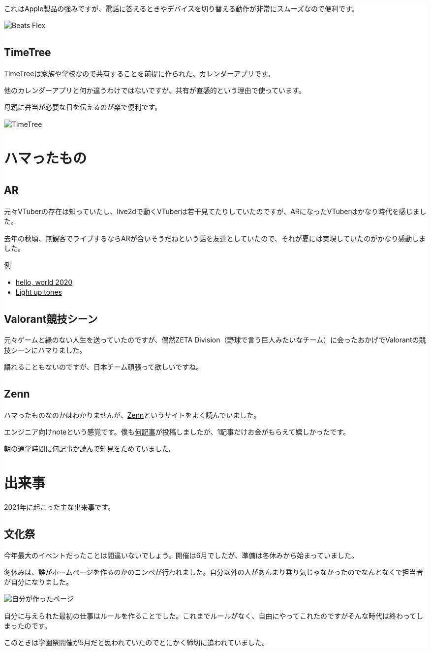 これはApple製品の強みですが、電話に答えるときやデバイスを切り替える動作が非常にスムーズなので便利です。

![Beats Flex](/images/4R2A9837.webp)

## TimeTree
[TimeTree](https://timetreeapp.com/)は家族や学校なので共有することを前提に作られた、カレンダーアプリです。

他のカレンダーアプリと何か違うわけではないですが、共有が直感的という理由で使っています。

母親に弁当が必要な日を伝えるのが楽で便利です。

![TimeTree](/images/4R2A9842.webp)

# ハマったもの
## AR
元々VTuberの存在は知っていたし、live2dで動くVTuberは若干見てたりしていたのですが、ARになったVTuberはかなり時代を感じました。

去年の秋頃、無観客でライブするならARが合いそうだねという話を友達としていたので、それが夏には実現していたのがかなり感動しました。

例

- [hello, world 2020](https://youtu.be/buUga6CCZVg)
- [Light up tones](https://twitter.com/nijisanji_app/status/1421431101327765507)

## Valorant競技シーン
元々ゲームと縁のない人生を送っていたのですが、偶然ZETA Division（野球で言う巨人みたいなチーム）に会ったおかげでValorantの競技シーンにハマりました。

語れることもないのですが、日本チーム頑張って欲しいですね。

## Zenn

ハマったものなのかはわかりませんが、[Zenn](https://zenn.dev)というサイトをよく読んでいました。

エンジニア向けnoteという感覚です。僕も[何記事](https://zenn.dev/appare45)が投稿しましたが、1記事だけお金がもらえて嬉しかったです。

朝の通学時間に何記事か読んで知見をためていました。

# 出来事
2021年に起こった主な出来事です。

## 文化祭
今年最大のイベントだったことは間違いないでしょう。開催は6月でしたが、準備は冬休みから始まっていました。

冬休みは、誰がホームページを作るのかのコンペが行われました。自分以外の人があんまり乗り気じゃなかったのでなんとなくで担当者が自分になりました。

![自分が作ったページ](/images/4R2A9813.jpeg)

自分に与えられた最初の仕事はルールを作ることでした。これまでルールがなく、自由にやってこれたのですがそんな時代は終わってしまったのです。

このときは学園祭開催が5月だと思われていたのでとにかく締切に追われていました。
